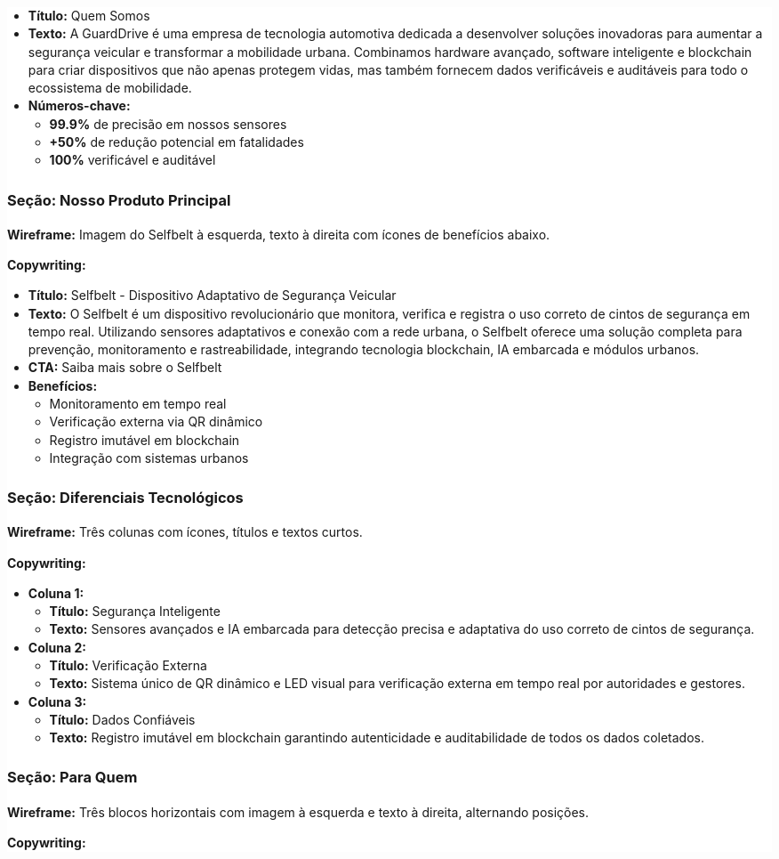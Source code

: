 - **Título:** Quem Somos
- **Texto:** A GuardDrive é uma empresa de tecnologia automotiva dedicada a desenvolver soluções inovadoras para aumentar a segurança veicular e transformar a mobilidade urbana. Combinamos hardware avançado, software inteligente e blockchain para criar dispositivos que não apenas protegem vidas, mas também fornecem dados verificáveis e auditáveis para todo o ecossistema de mobilidade.
- **Números-chave:**
  - **99.9%** de precisão em nossos sensores
  - **+50%** de redução potencial em fatalidades
  - **100%** verificável e auditável

### Seção: Nosso Produto Principal

**Wireframe:** Imagem do Selfbelt à esquerda, texto à direita com ícones de benefícios abaixo.

**Copywriting:**

- **Título:** Selfbelt - Dispositivo Adaptativo de Segurança Veicular
- **Texto:** O Selfbelt é um dispositivo revolucionário que monitora, verifica e registra o uso correto de cintos de segurança em tempo real. Utilizando sensores adaptativos e conexão com a rede urbana, o Selfbelt oferece uma solução completa para prevenção, monitoramento e rastreabilidade, integrando tecnologia blockchain, IA embarcada e módulos urbanos.
- **CTA:** Saiba mais sobre o Selfbelt
- **Benefícios:**
  - Monitoramento em tempo real
  - Verificação externa via QR dinâmico
  - Registro imutável em blockchain
  - Integração com sistemas urbanos

### Seção: Diferenciais Tecnológicos

**Wireframe:** Três colunas com ícones, títulos e textos curtos.

**Copywriting:**

- **Coluna 1:**
  - **Título:** Segurança Inteligente
  - **Texto:** Sensores avançados e IA embarcada para detecção precisa e adaptativa do uso correto de cintos de segurança.
- **Coluna 2:**
  - **Título:** Verificação Externa
  - **Texto:** Sistema único de QR dinâmico e LED visual para verificação externa em tempo real por autoridades e gestores.
- **Coluna 3:**
  - **Título:** Dados Confiáveis
  - **Texto:** Registro imutável em blockchain garantindo autenticidade e auditabilidade de todos os dados coletados.

### Seção: Para Quem

**Wireframe:** Três blocos horizontais com imagem à esquerda e texto à direita, alternando posições.

**Copywriting:**
